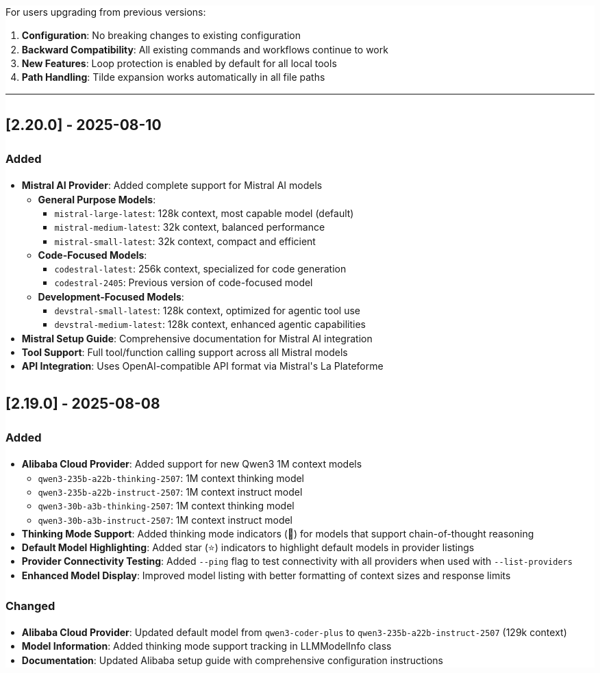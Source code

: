 For users upgrading from previous versions:

1. **Configuration**: No breaking changes to existing configuration
2. **Backward Compatibility**: All existing commands and workflows continue to work
3. **New Features**: Loop protection is enabled by default for all local tools
4. **Path Handling**: Tilde expansion works automatically in all file paths

---

## [2.20.0] - 2025-08-10

### Added

- **Mistral AI Provider**: Added complete support for Mistral AI models
  - **General Purpose Models**:
    - `mistral-large-latest`: 128k context, most capable model (default)
    - `mistral-medium-latest`: 32k context, balanced performance
    - `mistral-small-latest`: 32k context, compact and efficient
  - **Code-Focused Models**:
    - `codestral-latest`: 256k context, specialized for code generation
    - `codestral-2405`: Previous version of code-focused model
  - **Development-Focused Models**:
    - `devstral-small-latest`: 128k context, optimized for agentic tool use
    - `devstral-medium-latest`: 128k context, enhanced agentic capabilities
- **Mistral Setup Guide**: Comprehensive documentation for Mistral AI integration
- **Tool Support**: Full tool/function calling support across all Mistral models
- **API Integration**: Uses OpenAI-compatible API format via Mistral's La Plateforme

## [2.19.0] - 2025-08-08

### Added

- **Alibaba Cloud Provider**: Added support for new Qwen3 1M context models
  - `qwen3-235b-a22b-thinking-2507`: 1M context thinking model
  - `qwen3-235b-a22b-instruct-2507`: 1M context instruct model
  - `qwen3-30b-a3b-thinking-2507`: 1M context thinking model
  - `qwen3-30b-a3b-instruct-2507`: 1M context instruct model
- **Thinking Mode Support**: Added thinking mode indicators (📖) for models that support chain-of-thought reasoning
- **Default Model Highlighting**: Added star (⭐) indicators to highlight default models in provider listings
- **Provider Connectivity Testing**: Added `--ping` flag to test connectivity with all providers when used with `--list-providers`
- **Enhanced Model Display**: Improved model listing with better formatting of context sizes and response limits

### Changed

- **Alibaba Cloud Provider**: Updated default model from `qwen3-coder-plus` to `qwen3-235b-a22b-instruct-2507` (129k context)
- **Model Information**: Added thinking mode support tracking in LLMModelInfo class
- **Documentation**: Updated Alibaba setup guide with comprehensive configuration instructions
